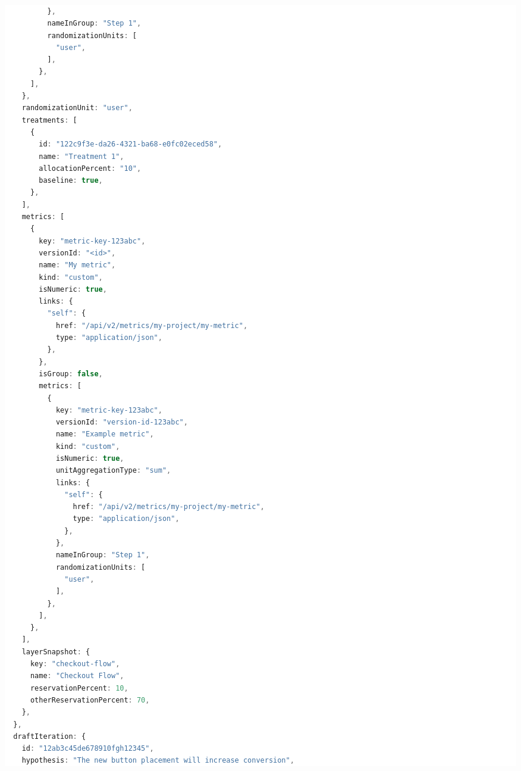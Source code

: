```typescript
          },
          nameInGroup: "Step 1",
          randomizationUnits: [
            "user",
          ],
        },
      ],
    },
    randomizationUnit: "user",
    treatments: [
      {
        id: "122c9f3e-da26-4321-ba68-e0fc02eced58",
        name: "Treatment 1",
        allocationPercent: "10",
        baseline: true,
      },
    ],
    metrics: [
      {
        key: "metric-key-123abc",
        versionId: "<id>",
        name: "My metric",
        kind: "custom",
        isNumeric: true,
        links: {
          "self": {
            href: "/api/v2/metrics/my-project/my-metric",
            type: "application/json",
          },
        },
        isGroup: false,
        metrics: [
          {
            key: "metric-key-123abc",
            versionId: "version-id-123abc",
            name: "Example metric",
            kind: "custom",
            isNumeric: true,
            unitAggregationType: "sum",
            links: {
              "self": {
                href: "/api/v2/metrics/my-project/my-metric",
                type: "application/json",
              },
            },
            nameInGroup: "Step 1",
            randomizationUnits: [
              "user",
            ],
          },
        ],
      },
    ],
    layerSnapshot: {
      key: "checkout-flow",
      name: "Checkout Flow",
      reservationPercent: 10,
      otherReservationPercent: 70,
    },
  },
  draftIteration: {
    id: "12ab3c45de678910fgh12345",
    hypothesis: "The new button placement will increase conversion",
```